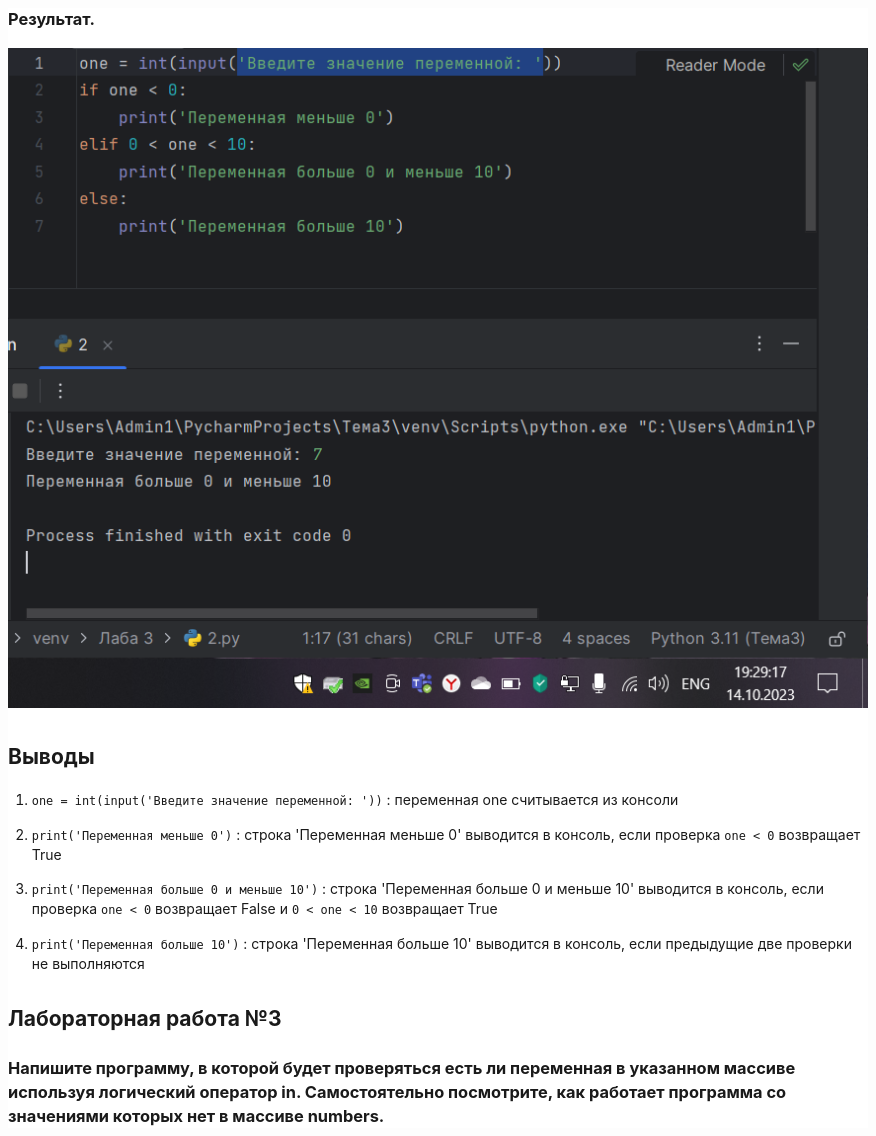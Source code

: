 ### Результат.
![Меню](https://github.com/jusikkkk/soft_e/blob/Тема_3/код/лр/2.PNG)

## Выводы

1. `one = int(input('Введите значение переменной: '))` : переменная one считывается из консоли

2. `print('Переменная меньше 0')` : строка 'Переменная меньше 0' выводится в консоль, если проверка `one < 0` возвращает True

3. `print('Переменная больше 0 и меньше 10')` : строка 'Переменная больше 0 и меньше 10' выводится в консоль, если проверка `one < 0` возвращает False и `0 < one < 10` возвращает True

4. `print('Переменная больше 10')` : строка 'Переменная больше 10' выводится в консоль, если предыдущие две проверки не выполняются

## Лабораторная работа №3
### Напишите программу, в которой будет проверяться есть ли переменная в указанном массиве используя логический оператор in. Самостоятельно посмотрите, как работает программа со значениями которых нет в массиве numbers.
